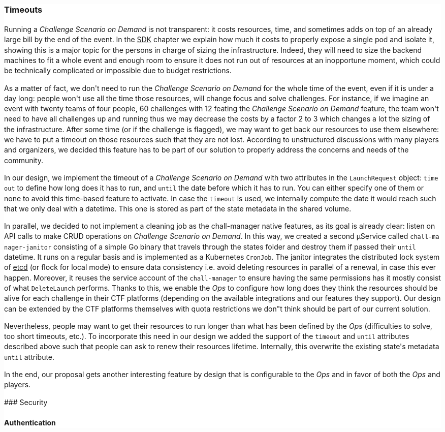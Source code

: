 ### Timeouts

Running a _Challenge Scenario on Demand_ is not transparent: it costs resources, time, and sometimes adds on top of an already large bill by the end of the event. In the [SDK](#sdk) chapter we explain how much it costs to properly expose a single pod and isolate it, showing this is a major topic for the persons in charge of sizing the infrastructure. Indeed, they will need to size the backend machines to fit a whole event and enough room to ensure it does not run out of resources at an inopportune moment, which could be technically complicated or impossible due to budget restrictions.

As a matter of fact, we don't need to run the _Challenge Scenario on Demand_ for the whole time of the event, even if it is under a day long: people won't use all the time those resources, will change focus and solve challenges. For instance, if we imagine an event with twenty teams of four people, 60 challenges with 12 feating the _Challenge Scenario on Demand_ feature, the team won't need to have all challenges up and running thus we may decrease the costs by a factor 2 to 3 which changes a lot the sizing of the infrastructure.
After some time (or if the challenge is flagged), we may want to get back our resources to use them elsewhere: we have to put a timeout on those resources such that they are not lost.
According to unstructured discussions with many players and organizers, we decided this feature has to be part of our solution to properly address the concerns and needs of the community.

In our design, we implement the timeout of a _Challenge Scenario on Demand_ with two attributes in the `LaunchRequest` object: `timeout` to define how long does it has to run, and `until` the date before which it has to run. You can either specify one of them or none to avoid this time-based feature to activate.
In case the `timeout` is used, we internally compute the date it would reach such that we only deal with a datetime. This one is stored as part of the state metadata in the shared volume.

In parallel, we decided to not implement a cleaning job as the chall-manager native features, as its goal is already clear: listen on API calls to make CRUD operations on _Challenge Scenario on Demand_. In this way, we created a second μService called `chall-manager-janitor` consisting of a simple Go binary that travels through the states folder and destroy them if passed their `until` datetime. It runs on a regular basis and is implemented as a Kubernetes `CronJob`.
The janitor integrates the distributed lock system of [etcd](https://etcd.io/) (or flock for local mode) to ensure data consistency i.e. avoid deleting resources in parallel of a renewal, in case this ever happen. Moreover, it reuses the service account of the `chall-manager` to ensure having the same permissions has it mostly consist of what `DeleteLaunch` performs.
Thanks to this, we enable the _Ops_ to configure how long does they think the resources should be alive for each challenge in their CTF platforms (depending on the available integrations and our features they support). Our design can be extended by the CTF platforms themselves with quota restrictions we don"t think should be part of our current solution.

Nevertheless, people may want to get their resources to run longer than what has been defined by the _Ops_ (difficulties to solve, too short timeouts, etc.). To incorporate this need in our design we added the support of the `timeout` and `until` attributes described above such that people can ask to renew their resources lifetime. Internally, this overwrite the existing state's metadata `until` attribute.

In the end, our proposal gets another interesting feature by design that is configurable to the _Ops_ and in favor of both the _Ops_ and players.

### Security

#### Authentication
